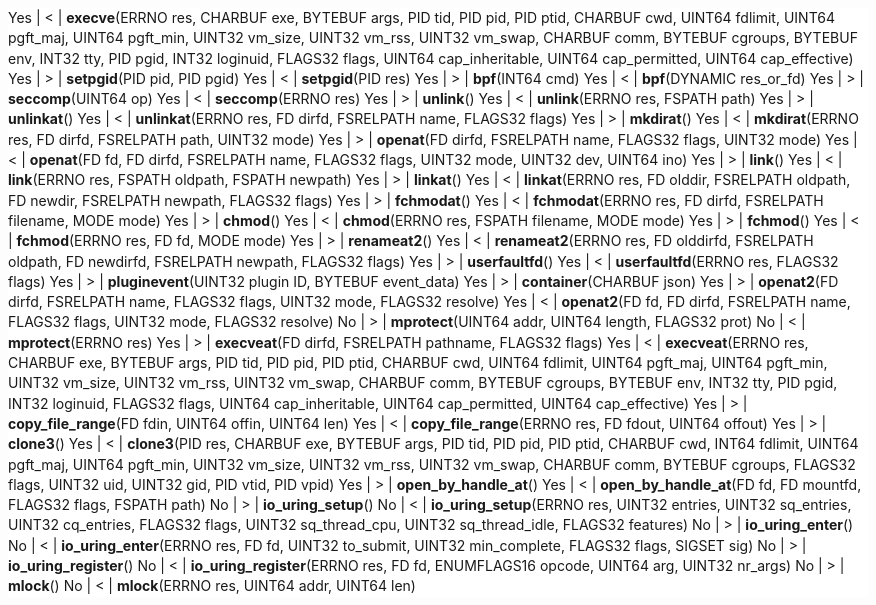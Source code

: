 Yes | < | **execve**(ERRNO res, CHARBUF exe, BYTEBUF args, PID tid, PID pid, PID ptid, CHARBUF cwd, UINT64 fdlimit, UINT64 pgft_maj, UINT64 pgft_min, UINT32 vm_size, UINT32 vm_rss, UINT32 vm_swap, CHARBUF comm, BYTEBUF cgroups, BYTEBUF env, INT32 tty, PID pgid, INT32 loginuid, FLAGS32 flags, UINT64 cap_inheritable, UINT64 cap_permitted, UINT64 cap_effective)
Yes | > | **setpgid**(PID pid, PID pgid)
Yes | < | **setpgid**(PID res)
Yes | > | **bpf**(INT64 cmd)
Yes | < | **bpf**(DYNAMIC res_or_fd)
Yes | > | **seccomp**(UINT64 op)
Yes | < | **seccomp**(ERRNO res)
Yes | > | **unlink**()
Yes | < | **unlink**(ERRNO res, FSPATH path)
Yes | > | **unlinkat**()
Yes | < | **unlinkat**(ERRNO res, FD dirfd, FSRELPATH name, FLAGS32 flags)
Yes | > | **mkdirat**()
Yes | < | **mkdirat**(ERRNO res, FD dirfd, FSRELPATH path, UINT32 mode)
Yes | > | **openat**(FD dirfd, FSRELPATH name, FLAGS32 flags, UINT32 mode)
Yes | < | **openat**(FD fd, FD dirfd, FSRELPATH name, FLAGS32 flags, UINT32 mode, UINT32 dev, UINT64 ino)
Yes | > | **link**()
Yes | < | **link**(ERRNO res, FSPATH oldpath, FSPATH newpath)
Yes | > | **linkat**()
Yes | < | **linkat**(ERRNO res, FD olddir, FSRELPATH oldpath, FD newdir, FSRELPATH newpath, FLAGS32 flags)
Yes | > | **fchmodat**()
Yes | < | **fchmodat**(ERRNO res, FD dirfd, FSRELPATH filename, MODE mode)
Yes | > | **chmod**()
Yes | < | **chmod**(ERRNO res, FSPATH filename, MODE mode)
Yes | > | **fchmod**()
Yes | < | **fchmod**(ERRNO res, FD fd, MODE mode)
Yes | > | **renameat2**()
Yes | < | **renameat2**(ERRNO res, FD olddirfd, FSRELPATH oldpath, FD newdirfd, FSRELPATH newpath, FLAGS32 flags)
Yes | > | **userfaultfd**()
Yes | < | **userfaultfd**(ERRNO res, FLAGS32 flags)
Yes | > | **pluginevent**(UINT32 plugin ID, BYTEBUF event_data)
Yes | > | **container**(CHARBUF json)
Yes | > | **openat2**(FD dirfd, FSRELPATH name, FLAGS32 flags, UINT32 mode, FLAGS32 resolve)
Yes | < | **openat2**(FD fd, FD dirfd, FSRELPATH name, FLAGS32 flags, UINT32 mode, FLAGS32 resolve)
No | > | **mprotect**(UINT64 addr, UINT64 length, FLAGS32 prot)
No | < | **mprotect**(ERRNO res)
Yes | > | **execveat**(FD dirfd, FSRELPATH pathname, FLAGS32 flags)
Yes | < | **execveat**(ERRNO res, CHARBUF exe, BYTEBUF args, PID tid, PID pid, PID ptid, CHARBUF cwd, UINT64 fdlimit, UINT64 pgft_maj, UINT64 pgft_min, UINT32 vm_size, UINT32 vm_rss, UINT32 vm_swap, CHARBUF comm, BYTEBUF cgroups, BYTEBUF env, INT32 tty, PID pgid, INT32 loginuid, FLAGS32 flags, UINT64 cap_inheritable, UINT64 cap_permitted, UINT64 cap_effective)
Yes | > | **copy_file_range**(FD fdin, UINT64 offin, UINT64 len)
Yes | < | **copy_file_range**(ERRNO res, FD fdout, UINT64 offout)
Yes | > | **clone3**()
Yes | < | **clone3**(PID res, CHARBUF exe, BYTEBUF args, PID tid, PID pid, PID ptid, CHARBUF cwd, INT64 fdlimit, UINT64 pgft_maj, UINT64 pgft_min, UINT32 vm_size, UINT32 vm_rss, UINT32 vm_swap, CHARBUF comm, BYTEBUF cgroups, FLAGS32 flags, UINT32 uid, UINT32 gid, PID vtid, PID vpid)
Yes | > | **open_by_handle_at**()
Yes | < | **open_by_handle_at**(FD fd, FD mountfd, FLAGS32 flags, FSPATH path)
No | > | **io_uring_setup**()
No | < | **io_uring_setup**(ERRNO res, UINT32 entries, UINT32 sq_entries, UINT32 cq_entries, FLAGS32 flags, UINT32 sq_thread_cpu, UINT32 sq_thread_idle, FLAGS32 features)
No | > | **io_uring_enter**()
No | < | **io_uring_enter**(ERRNO res, FD fd, UINT32 to_submit, UINT32 min_complete, FLAGS32 flags, SIGSET sig)
No | > | **io_uring_register**()
No | < | **io_uring_register**(ERRNO res, FD fd, ENUMFLAGS16 opcode, UINT64 arg, UINT32 nr_args)
No | > | **mlock**()
No | < | **mlock**(ERRNO res, UINT64 addr, UINT64 len)